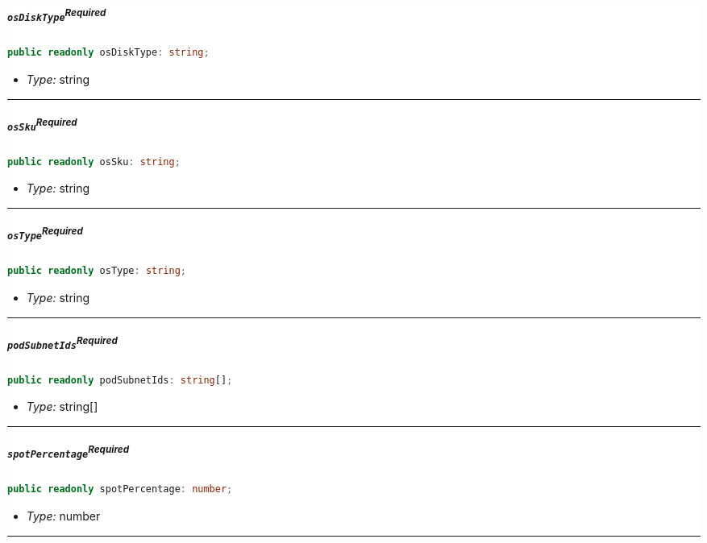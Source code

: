 ##### `osDiskType`<sup>Required</sup> <a name="osDiskType" id="@cdktf/provider-spotinst.oceanAksNp.OceanAksNp.property.osDiskType"></a>

```typescript
public readonly osDiskType: string;
```

- *Type:* string

---

##### `osSku`<sup>Required</sup> <a name="osSku" id="@cdktf/provider-spotinst.oceanAksNp.OceanAksNp.property.osSku"></a>

```typescript
public readonly osSku: string;
```

- *Type:* string

---

##### `osType`<sup>Required</sup> <a name="osType" id="@cdktf/provider-spotinst.oceanAksNp.OceanAksNp.property.osType"></a>

```typescript
public readonly osType: string;
```

- *Type:* string

---

##### `podSubnetIds`<sup>Required</sup> <a name="podSubnetIds" id="@cdktf/provider-spotinst.oceanAksNp.OceanAksNp.property.podSubnetIds"></a>

```typescript
public readonly podSubnetIds: string[];
```

- *Type:* string[]

---

##### `spotPercentage`<sup>Required</sup> <a name="spotPercentage" id="@cdktf/provider-spotinst.oceanAksNp.OceanAksNp.property.spotPercentage"></a>

```typescript
public readonly spotPercentage: number;
```

- *Type:* number

---
